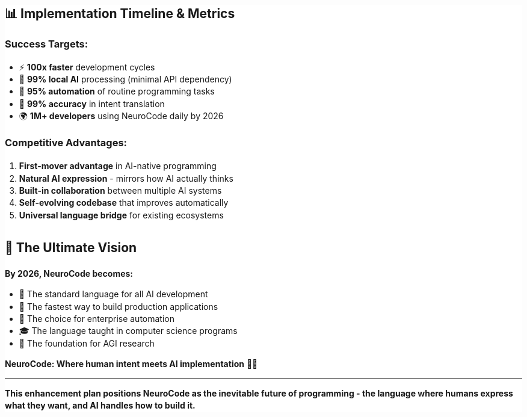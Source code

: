 ## 📊 **Implementation Timeline & Metrics**

### **Success Targets:**
- ⚡ **100x faster** development cycles
- 🧠 **99% local AI** processing (minimal API dependency)
- 🔄 **95% automation** of routine programming tasks
- 🎯 **99% accuracy** in intent translation
- 🌍 **1M+ developers** using NeuroCode daily by 2026

### **Competitive Advantages:**
1. **First-mover advantage** in AI-native programming
2. **Natural AI expression** - mirrors how AI actually thinks
3. **Built-in collaboration** between multiple AI systems
4. **Self-evolving codebase** that improves automatically
5. **Universal language bridge** for existing ecosystems

## 🎯 **The Ultimate Vision**

**By 2026, NeuroCode becomes:**
- 🤖 The standard language for all AI development
- 🚀 The fastest way to build production applications
- 🏢 The choice for enterprise automation
- 🎓 The language taught in computer science programs
- 🔬 The foundation for AGI research

**NeuroCode: Where human intent meets AI implementation** 🧬✨

---

**This enhancement plan positions NeuroCode as the inevitable future of programming - the language where humans express what they want, and AI handles how to build it.**
